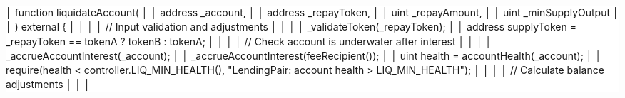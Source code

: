 │   function liquidateAccount(                                                                                                                                                                                                                          │
│     address _account,                                                                                                                                                                                                                                 │
│     address _repayToken,                                                                                                                                                                                                                              │
│     uint    _repayAmount,                                                                                                                                                                                                                             │
│     uint    _minSupplyOutput                                                                                                                                                                                                                          │
│   ) external {                                                                                                                                                                                                                                        │
│                                                                                                                                                                                                                                                       │
│     // Input validation and adjustments                                                                                                                                                                                                               │
│                                                                                                                                                                                                                                                       │
│     _validateToken(_repayToken);                                                                                                                                                                                                                      │
│     address supplyToken = _repayToken == tokenA ? tokenB : tokenA;                                                                                                                                                                                    │
│                                                                                                                                                                                                                                                       │
│     // Check account is underwater after interest                                                                                                                                                                                                     │
│                                                                                                                                                                                                                                                       │
│     _accrueAccountInterest(_account);                                                                                                                                                                                                                 │
│     _accrueAccountInterest(feeRecipient());                                                                                                                                                                                                           │
│     uint health = accountHealth(_account);                                                                                                                                                                                                            │
│     require(health < controller.LIQ_MIN_HEALTH(), "LendingPair: account health > LIQ_MIN_HEALTH");                                                                                                                                                    │
│                                                                                                                                                                                                                                                       │
│     // Calculate balance adjustments                                                                                                                                                                                                                  │
│                                                                                                                                                                                                                                                       │